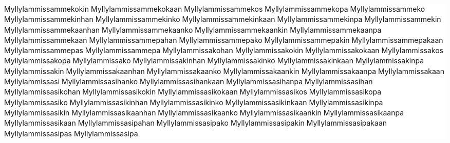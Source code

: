 Myllylammissammekokin
Myllylammissammekokaan
Myllylammissammekos
Myllylammissammekopa
Myllylammissammeko
Myllylammissammekinhan
Myllylammissammekinko
Myllylammissammekinkaan
Myllylammissammekinpa
Myllylammissammekin
Myllylammissammekaanhan
Myllylammissammekaanko
Myllylammissammekaankin
Myllylammissammekaanpa
Myllylammissammekaan
Myllylammissammepahan
Myllylammissammepako
Myllylammissammepakin
Myllylammissammepakaan
Myllylammissammepas
Myllylammissammepa
Myllylammissakohan
Myllylammissakokin
Myllylammissakokaan
Myllylammissakos
Myllylammissakopa
Myllylammissako
Myllylammissakinhan
Myllylammissakinko
Myllylammissakinkaan
Myllylammissakinpa
Myllylammissakin
Myllylammissakaanhan
Myllylammissakaanko
Myllylammissakaankin
Myllylammissakaanpa
Myllylammissakaan
Myllylammissasi
Myllylammissasihanko
Myllylammissasihankaan
Myllylammissasihanpa
Myllylammissasihan
Myllylammissasikohan
Myllylammissasikokin
Myllylammissasikokaan
Myllylammissasikos
Myllylammissasikopa
Myllylammissasiko
Myllylammissasikinhan
Myllylammissasikinko
Myllylammissasikinkaan
Myllylammissasikinpa
Myllylammissasikin
Myllylammissasikaanhan
Myllylammissasikaanko
Myllylammissasikaankin
Myllylammissasikaanpa
Myllylammissasikaan
Myllylammissasipahan
Myllylammissasipako
Myllylammissasipakin
Myllylammissasipakaan
Myllylammissasipas
Myllylammissasipa